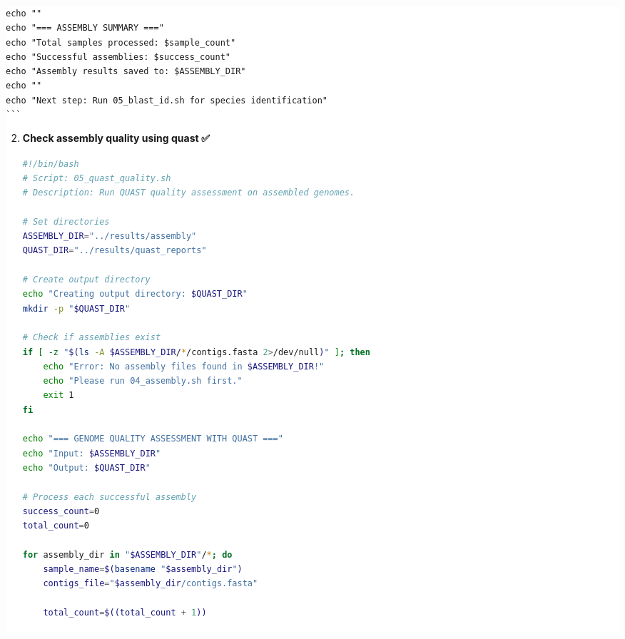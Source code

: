     echo ""
    echo "=== ASSEMBLY SUMMARY ==="
    echo "Total samples processed: $sample_count"
    echo "Successful assemblies: $success_count"
    echo "Assembly results saved to: $ASSEMBLY_DIR"
    echo ""
    echo "Next step: Run 05_blast_id.sh for species identification"
    ```
    
2. **Check assembly quality using quast ✅**
    
    ```bash
    #!/bin/bash
    # Script: 05_quast_quality.sh
    # Description: Run QUAST quality assessment on assembled genomes.
    
    # Set directories
    ASSEMBLY_DIR="../results/assembly"
    QUAST_DIR="../results/quast_reports"
    
    # Create output directory
    echo "Creating output directory: $QUAST_DIR"
    mkdir -p "$QUAST_DIR"
    
    # Check if assemblies exist
    if [ -z "$(ls -A $ASSEMBLY_DIR/*/contigs.fasta 2>/dev/null)" ]; then
        echo "Error: No assembly files found in $ASSEMBLY_DIR!"
        echo "Please run 04_assembly.sh first."
        exit 1
    fi
    
    echo "=== GENOME QUALITY ASSESSMENT WITH QUAST ==="
    echo "Input: $ASSEMBLY_DIR"
    echo "Output: $QUAST_DIR"
    
    # Process each successful assembly
    success_count=0
    total_count=0
    
    for assembly_dir in "$ASSEMBLY_DIR"/*; do
        sample_name=$(basename "$assembly_dir")
        contigs_file="$assembly_dir/contigs.fasta"
        
        total_count=$((total_count + 1))
        